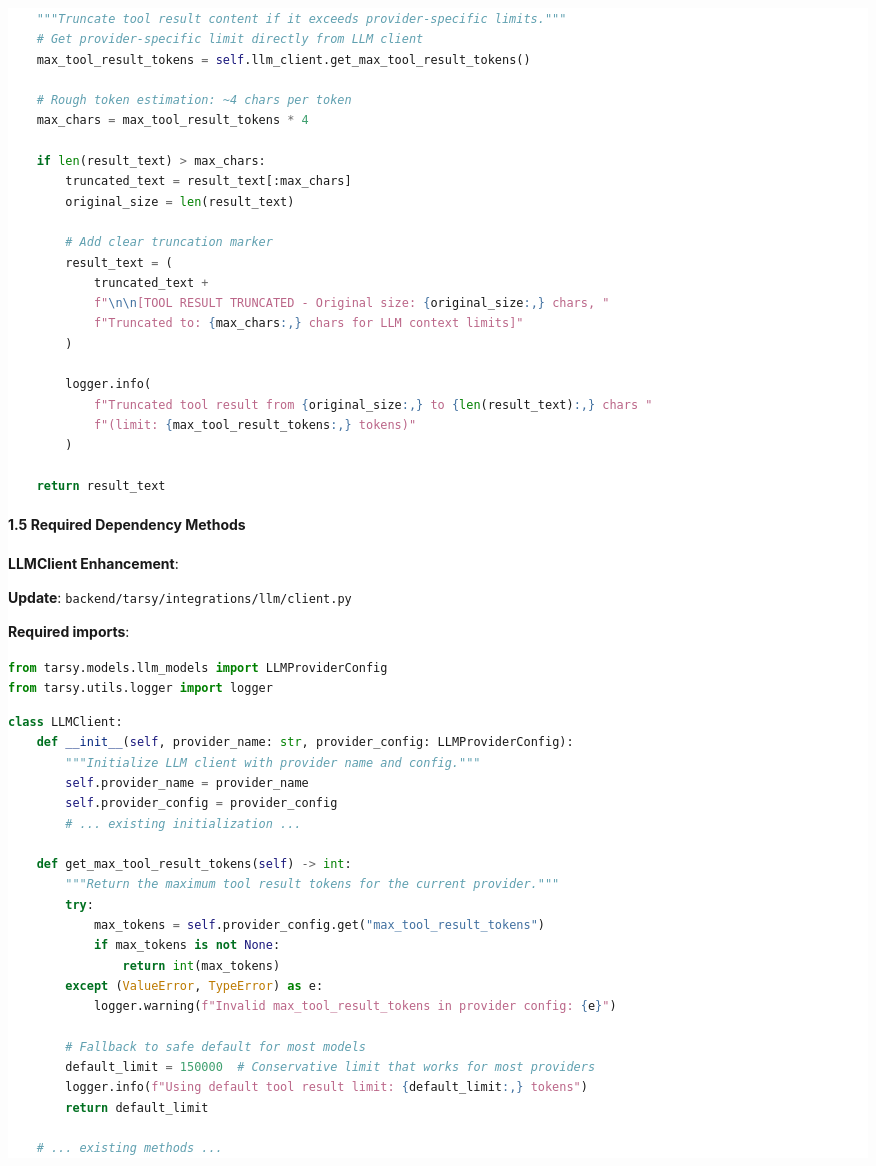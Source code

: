 ```python
    """Truncate tool result content if it exceeds provider-specific limits."""
    # Get provider-specific limit directly from LLM client
    max_tool_result_tokens = self.llm_client.get_max_tool_result_tokens()
    
    # Rough token estimation: ~4 chars per token
    max_chars = max_tool_result_tokens * 4
    
    if len(result_text) > max_chars:
        truncated_text = result_text[:max_chars]
        original_size = len(result_text)
        
        # Add clear truncation marker
        result_text = (
            truncated_text + 
            f"\n\n[TOOL RESULT TRUNCATED - Original size: {original_size:,} chars, "
            f"Truncated to: {max_chars:,} chars for LLM context limits]"
        )
        
        logger.info(
            f"Truncated tool result from {original_size:,} to {len(result_text):,} chars "
            f"(limit: {max_tool_result_tokens:,} tokens)"
        )
    
    return result_text
```

#### 1.5 Required Dependency Methods

**LLMClient Enhancement**:

**Update**: `backend/tarsy/integrations/llm/client.py`

**Required imports**:

```python
from tarsy.models.llm_models import LLMProviderConfig
from tarsy.utils.logger import logger
```

```python
class LLMClient:
    def __init__(self, provider_name: str, provider_config: LLMProviderConfig):
        """Initialize LLM client with provider name and config."""
        self.provider_name = provider_name
        self.provider_config = provider_config
        # ... existing initialization ...
    
    def get_max_tool_result_tokens(self) -> int:
        """Return the maximum tool result tokens for the current provider."""
        try:
            max_tokens = self.provider_config.get("max_tool_result_tokens")
            if max_tokens is not None:
                return int(max_tokens)
        except (ValueError, TypeError) as e:
            logger.warning(f"Invalid max_tool_result_tokens in provider config: {e}")
        
        # Fallback to safe default for most models
        default_limit = 150000  # Conservative limit that works for most providers
        logger.info(f"Using default tool result limit: {default_limit:,} tokens")
        return default_limit
    
    # ... existing methods ...
```
